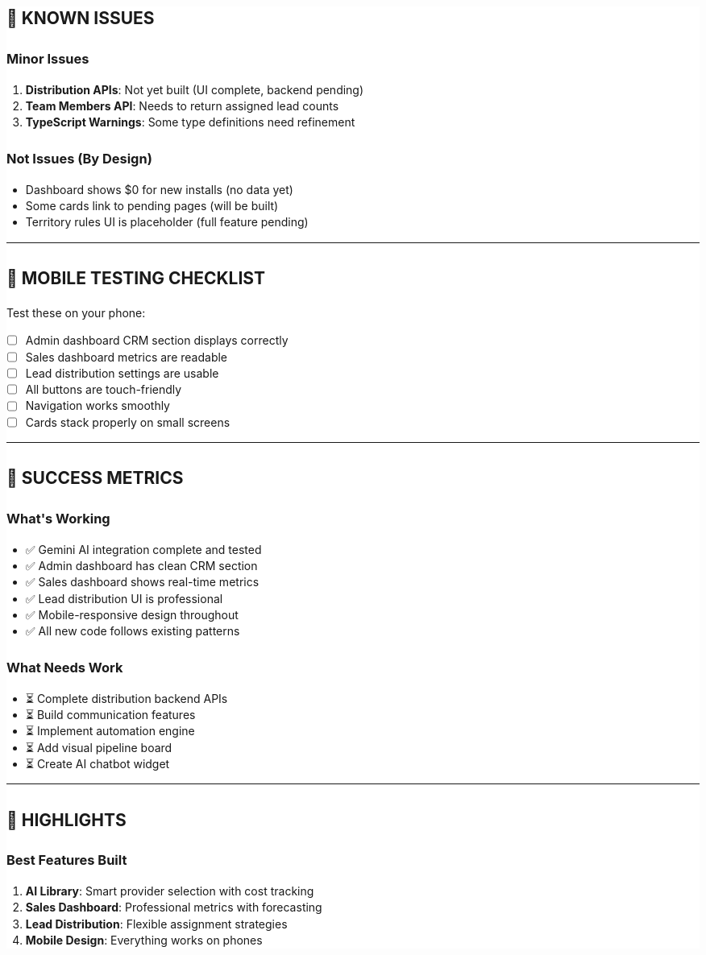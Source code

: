 
## 🐛 KNOWN ISSUES

### Minor Issues
1. **Distribution APIs**: Not yet built (UI complete, backend pending)
2. **Team Members API**: Needs to return assigned lead counts
3. **TypeScript Warnings**: Some type definitions need refinement

### Not Issues (By Design)
- Dashboard shows $0 for new installs (no data yet)
- Some cards link to pending pages (will be built)
- Territory rules UI is placeholder (full feature pending)

---

## 📱 MOBILE TESTING CHECKLIST

Test these on your phone:
- [ ] Admin dashboard CRM section displays correctly
- [ ] Sales dashboard metrics are readable
- [ ] Lead distribution settings are usable
- [ ] All buttons are touch-friendly
- [ ] Navigation works smoothly
- [ ] Cards stack properly on small screens

---

## 🎯 SUCCESS METRICS

### What's Working
- ✅ Gemini AI integration complete and tested
- ✅ Admin dashboard has clean CRM section
- ✅ Sales dashboard shows real-time metrics
- ✅ Lead distribution UI is professional
- ✅ Mobile-responsive design throughout
- ✅ All new code follows existing patterns

### What Needs Work
- ⏳ Complete distribution backend APIs
- ⏳ Build communication features
- ⏳ Implement automation engine
- ⏳ Add visual pipeline board
- ⏳ Create AI chatbot widget

---

## 🌟 HIGHLIGHTS

### Best Features Built
1. **AI Library**: Smart provider selection with cost tracking
2. **Sales Dashboard**: Professional metrics with forecasting
3. **Lead Distribution**: Flexible assignment strategies
4. **Mobile Design**: Everything works on phones
